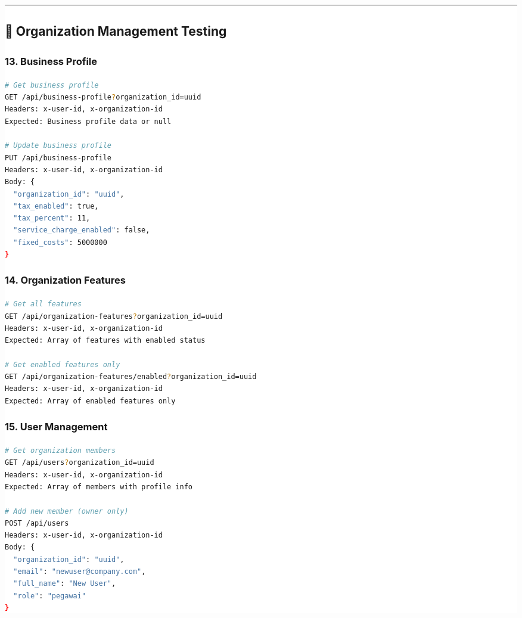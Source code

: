 ```bash
```

---

## 🏢 **Organization Management Testing**

### **13. Business Profile**
```bash
# Get business profile
GET /api/business-profile?organization_id=uuid
Headers: x-user-id, x-organization-id
Expected: Business profile data or null

# Update business profile
PUT /api/business-profile
Headers: x-user-id, x-organization-id
Body: {
  "organization_id": "uuid",
  "tax_enabled": true,
  "tax_percent": 11,
  "service_charge_enabled": false,
  "fixed_costs": 5000000
}
```

### **14. Organization Features**
```bash
# Get all features
GET /api/organization-features?organization_id=uuid
Headers: x-user-id, x-organization-id
Expected: Array of features with enabled status

# Get enabled features only
GET /api/organization-features/enabled?organization_id=uuid
Headers: x-user-id, x-organization-id
Expected: Array of enabled features only
```

### **15. User Management**
```bash
# Get organization members
GET /api/users?organization_id=uuid
Headers: x-user-id, x-organization-id
Expected: Array of members with profile info

# Add new member (owner only)
POST /api/users
Headers: x-user-id, x-organization-id
Body: {
  "organization_id": "uuid",
  "email": "newuser@company.com",
  "full_name": "New User",
  "role": "pegawai"
}
```
